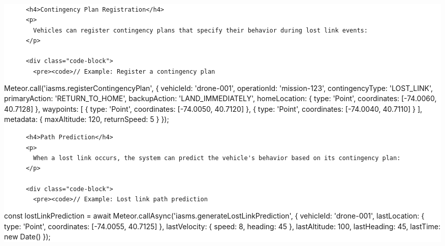           <h4>Contingency Plan Registration</h4>
          <p>
            Vehicles can register contingency plans that specify their behavior during lost link events:
          </p>
          
          <div class="code-block">
            <pre><code>// Example: Register a contingency plan
Meteor.call('iasms.registerContingencyPlan', {
vehicleId: 'drone-001',
operationId: 'mission-123',
contingencyType: 'LOST_LINK',
primaryAction: 'RETURN_TO_HOME',
backupAction: 'LAND_IMMEDIATELY',
homeLocation: {
type: 'Point',
coordinates: [-74.0060, 40.7128]
},
waypoints: [
{
type: 'Point',
coordinates: [-74.0050, 40.7120]
},
{
type: 'Point',
coordinates: [-74.0040, 40.7110]
}
],
metadata: {
maxAltitude: 120,
returnSpeed: 5
}
});</code></pre>
</div>

          <h4>Path Prediction</h4>
          <p>
            When a lost link occurs, the system can predict the vehicle's behavior based on its contingency plan:
          </p>
          
          <div class="code-block">
            <pre><code>// Example: Lost link path prediction
const lostLinkPrediction = await Meteor.callAsync('iasms.generateLostLinkPrediction', {
vehicleId: 'drone-001',
lastLocation: {
type: 'Point',
coordinates: [-74.0055, 40.7125]
},
lastVelocity: {
speed: 8,
heading: 45
},
lastAltitude: 100,
lastHeading: 45,
lastTime: new Date()
});</code></pre>
</div>
